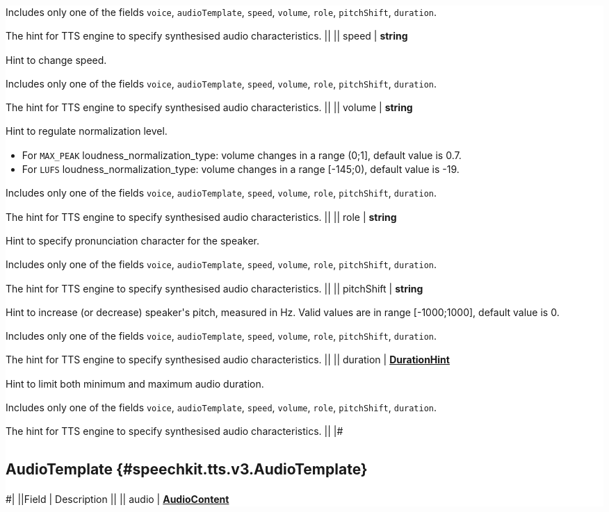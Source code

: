 Includes only one of the fields `voice`, `audioTemplate`, `speed`, `volume`, `role`, `pitchShift`, `duration`.

The hint for TTS engine to specify synthesised audio characteristics. ||
|| speed | **string**

Hint to change speed.

Includes only one of the fields `voice`, `audioTemplate`, `speed`, `volume`, `role`, `pitchShift`, `duration`.

The hint for TTS engine to specify synthesised audio characteristics. ||
|| volume | **string**

Hint to regulate normalization level.
* For `MAX_PEAK` loudness_normalization_type: volume changes in a range (0;1], default value is 0.7.
* For `LUFS` loudness_normalization_type: volume changes in a range [-145;0), default value is -19.

Includes only one of the fields `voice`, `audioTemplate`, `speed`, `volume`, `role`, `pitchShift`, `duration`.

The hint for TTS engine to specify synthesised audio characteristics. ||
|| role | **string**

Hint to specify pronunciation character for the speaker.

Includes only one of the fields `voice`, `audioTemplate`, `speed`, `volume`, `role`, `pitchShift`, `duration`.

The hint for TTS engine to specify synthesised audio characteristics. ||
|| pitchShift | **string**

Hint to increase (or decrease) speaker's pitch, measured in Hz. Valid values are in range [-1000;1000], default value is 0.

Includes only one of the fields `voice`, `audioTemplate`, `speed`, `volume`, `role`, `pitchShift`, `duration`.

The hint for TTS engine to specify synthesised audio characteristics. ||
|| duration | **[DurationHint](#speechkit.tts.v3.DurationHint)**

Hint to limit both minimum and maximum audio duration.

Includes only one of the fields `voice`, `audioTemplate`, `speed`, `volume`, `role`, `pitchShift`, `duration`.

The hint for TTS engine to specify synthesised audio characteristics. ||
|#

## AudioTemplate {#speechkit.tts.v3.AudioTemplate}

#|
||Field | Description ||
|| audio | **[AudioContent](#speechkit.tts.v3.AudioContent)**
